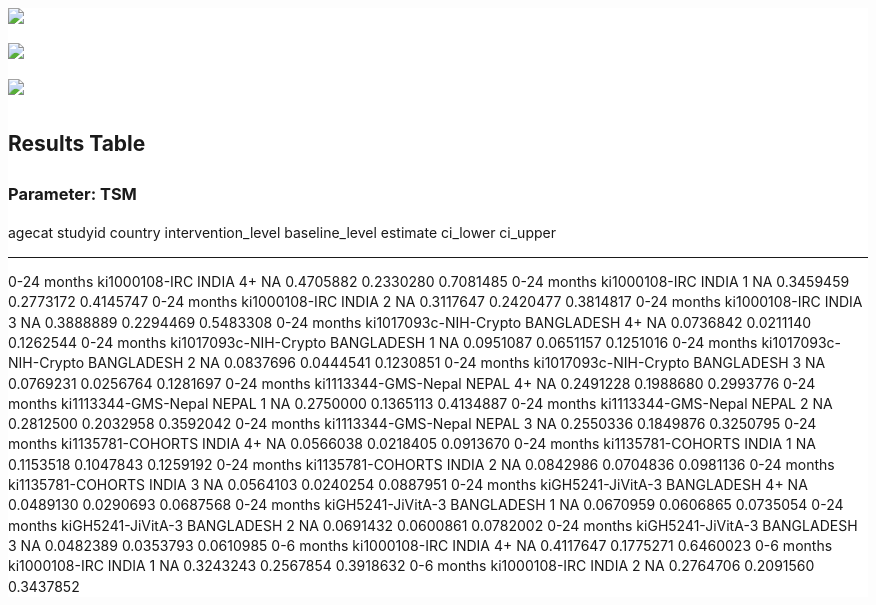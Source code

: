 ![](/tmp/02be113e-6487-4582-863e-2b51bce21b71/8e8e0839-ef4b-4d1b-9c95-a602f3dbae4f/REPORT_files/figure-html/plot_rr-1.png)



![](/tmp/02be113e-6487-4582-863e-2b51bce21b71/8e8e0839-ef4b-4d1b-9c95-a602f3dbae4f/REPORT_files/figure-html/plot_paf-1.png)

![](/tmp/02be113e-6487-4582-863e-2b51bce21b71/8e8e0839-ef4b-4d1b-9c95-a602f3dbae4f/REPORT_files/figure-html/plot_par-1.png)

## Results Table

### Parameter: TSM


agecat        studyid                 country      intervention_level   baseline_level     estimate    ci_lower    ci_upper
------------  ----------------------  -----------  -------------------  ---------------  ----------  ----------  ----------
0-24 months   ki1000108-IRC           INDIA        4+                   NA                0.4705882   0.2330280   0.7081485
0-24 months   ki1000108-IRC           INDIA        1                    NA                0.3459459   0.2773172   0.4145747
0-24 months   ki1000108-IRC           INDIA        2                    NA                0.3117647   0.2420477   0.3814817
0-24 months   ki1000108-IRC           INDIA        3                    NA                0.3888889   0.2294469   0.5483308
0-24 months   ki1017093c-NIH-Crypto   BANGLADESH   4+                   NA                0.0736842   0.0211140   0.1262544
0-24 months   ki1017093c-NIH-Crypto   BANGLADESH   1                    NA                0.0951087   0.0651157   0.1251016
0-24 months   ki1017093c-NIH-Crypto   BANGLADESH   2                    NA                0.0837696   0.0444541   0.1230851
0-24 months   ki1017093c-NIH-Crypto   BANGLADESH   3                    NA                0.0769231   0.0256764   0.1281697
0-24 months   ki1113344-GMS-Nepal     NEPAL        4+                   NA                0.2491228   0.1988680   0.2993776
0-24 months   ki1113344-GMS-Nepal     NEPAL        1                    NA                0.2750000   0.1365113   0.4134887
0-24 months   ki1113344-GMS-Nepal     NEPAL        2                    NA                0.2812500   0.2032958   0.3592042
0-24 months   ki1113344-GMS-Nepal     NEPAL        3                    NA                0.2550336   0.1849876   0.3250795
0-24 months   ki1135781-COHORTS       INDIA        4+                   NA                0.0566038   0.0218405   0.0913670
0-24 months   ki1135781-COHORTS       INDIA        1                    NA                0.1153518   0.1047843   0.1259192
0-24 months   ki1135781-COHORTS       INDIA        2                    NA                0.0842986   0.0704836   0.0981136
0-24 months   ki1135781-COHORTS       INDIA        3                    NA                0.0564103   0.0240254   0.0887951
0-24 months   kiGH5241-JiVitA-3       BANGLADESH   4+                   NA                0.0489130   0.0290693   0.0687568
0-24 months   kiGH5241-JiVitA-3       BANGLADESH   1                    NA                0.0670959   0.0606865   0.0735054
0-24 months   kiGH5241-JiVitA-3       BANGLADESH   2                    NA                0.0691432   0.0600861   0.0782002
0-24 months   kiGH5241-JiVitA-3       BANGLADESH   3                    NA                0.0482389   0.0353793   0.0610985
0-6 months    ki1000108-IRC           INDIA        4+                   NA                0.4117647   0.1775271   0.6460023
0-6 months    ki1000108-IRC           INDIA        1                    NA                0.3243243   0.2567854   0.3918632
0-6 months    ki1000108-IRC           INDIA        2                    NA                0.2764706   0.2091560   0.3437852